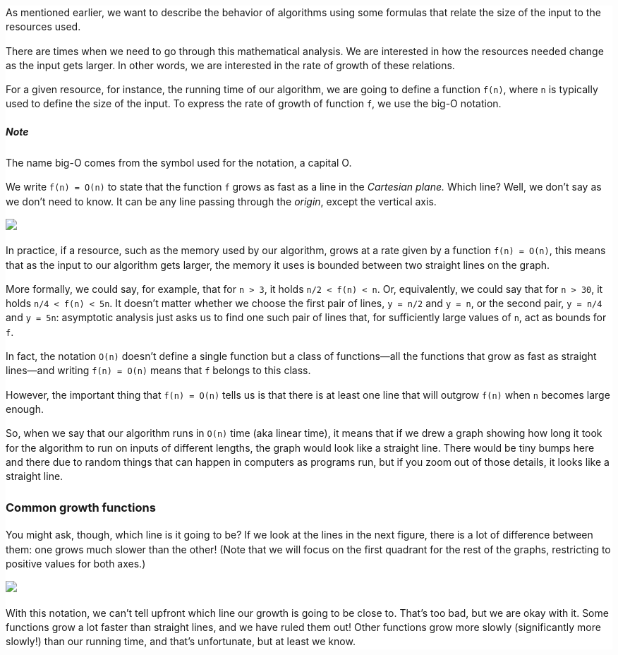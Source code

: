 As mentioned earlier, we want to describe the behavior of algorithms using some formulas that relate the size of the input to the resources used.

There are times when we need to go through this mathematical analysis. We are interested in how the resources needed change as the input gets larger. In other words, we are interested in the rate of growth of these relations.

For a given resource, for instance, the running time of our algorithm, we are going to define a function `f(n)`, where `n` is typically used to define the size of the input. To express the rate of growth of function `f`, we use the big-O notation.

##### Note

The name big-O comes from the symbol used for the notation, a capital O.

We write `f(n) = O(n)` to state that the function `f` grows as fast as a line in the *Cartesian plane.* Which line? Well, we don’t say as we don’t need to know. It can be any line passing through the *origin*, except the vertical axis.[](/book/grokking-data-structures/chapter-4/)

![](https://drek4537l1klr.cloudfront.net/larocca3/Figures/04-03.png)

In practice, if a resource, such as the memory used by our algorithm, grows at a rate given by a function `f(n) = O(n)`, this means that as the input to our algorithm gets larger, the memory it uses is bounded between two straight lines on the graph.

More formally, we could say, for example, that for `n > 3`, it holds `n/2 < f(n) < n`. Or, equivalently, we could say that for `n > 30`, it holds `n/4 < f(n) < 5n`. It doesn’t matter whether we choose the first pair of lines, `y = n/2` and `y = n`, or the second pair, `y = n/4` and `y = 5n`: asymptotic analysis just asks us to find one such pair of lines that, for sufficiently large values of `n`, act as bounds for `f`.

In fact, the notation `O(n)` doesn’t define a single function but a class of functions—all the functions that grow as fast as straight lines—and writing `f(n) = O(n)` means that `f` belongs to this class.

However, the important thing that `f(n) = O(n)` tells us is that there is at least one line that will outgrow `f(n)` when `n` becomes large enough.

So, when we say that our algorithm runs in `O(n)` time (aka linear time), it means that if we drew a graph showing how long it took for the algorithm to run on inputs of different lengths, the graph would look like a straight line. There would be tiny bumps here and there due to random things that can happen in computers as programs run, but if you zoom out of those details, it looks like a straight line.

### Common growth functions

[](/book/grokking-data-structures/chapter-4/)You might ask, though, which line is it going to be? If we look at the lines in the next figure, there is a lot of difference between them: one grows much slower than the other! (Note that we will focus on the first quadrant for the rest of the graphs, restricting to positive values for both axes.)[](/book/grokking-data-structures/chapter-4/)[](/book/grokking-data-structures/chapter-4/)

![](https://drek4537l1klr.cloudfront.net/larocca3/Figures/04-04.png)

With this notation, we can’t tell upfront which line our growth is going to be close to. That’s too bad, but we are okay with it. Some functions grow a lot faster than straight lines, and we have ruled them out! Other functions grow more slowly (significantly more slowly!) than our running time, and that’s unfortunate, but at least we know.
